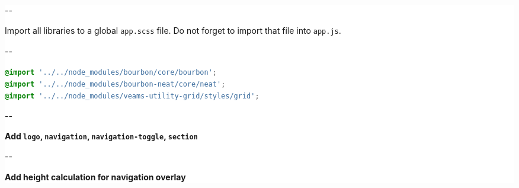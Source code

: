 --

Import all libraries to a global `app.scss` file. Do not forget to import that file into `app.js`.

--

``` scss
@import '../../node_modules/bourbon/core/bourbon';
@import '../../node_modules/bourbon-neat/core/neat';
@import '../../node_modules/veams-utility-grid/styles/grid';
```

--

**Add `logo`, `navigation`, `navigation-toggle`, `section`**

--

**Add height calculation for navigation overlay**

